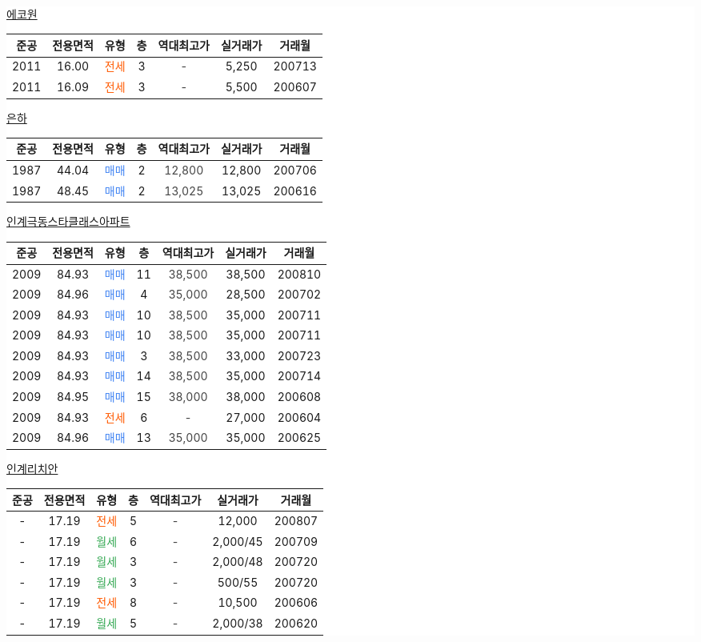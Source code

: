 [에코원](https://search.naver.com/search.naver?query=%EA%B2%BD%EA%B8%B0%EB%8F%84+%EC%88%98%EC%9B%90%EC%8B%9C+%ED%8C%94%EB%8B%AC%EA%B5%AC+%EC%9D%B8%EA%B3%84%EB%8F%99+%EC%97%90%EC%BD%94%EC%9B%90)

|준공|전용면적|유형|층|역대최고가|실거래가|거래월|
|:---:|:---:|:---:|:---:|:---:|:---:|:---:|
|2011|16.00|<span style="color:#ff5a00">전세</span>|3|<span style="color:#444444">-</span>|5,250|200713|
|2011|16.09|<span style="color:#ff5a00">전세</span>|3|<span style="color:#444444">-</span>|5,500|200607|

[은하](https://search.naver.com/search.naver?query=%EA%B2%BD%EA%B8%B0%EB%8F%84+%EC%88%98%EC%9B%90%EC%8B%9C+%ED%8C%94%EB%8B%AC%EA%B5%AC+%EC%9D%B8%EA%B3%84%EB%8F%99+%EC%9D%80%ED%95%98)

|준공|전용면적|유형|층|역대최고가|실거래가|거래월|
|:---:|:---:|:---:|:---:|:---:|:---:|:---:|
|1987|44.04|<span style="color:#4285f3">매매</span>|2|<span style="color:#444444">12,800</span>|12,800|200706|
|1987|48.45|<span style="color:#4285f3">매매</span>|2|<span style="color:#444444">13,025</span>|13,025|200616|

[인계극동스타클래스아파트](https://search.naver.com/search.naver?query=%EA%B2%BD%EA%B8%B0%EB%8F%84+%EC%88%98%EC%9B%90%EC%8B%9C+%ED%8C%94%EB%8B%AC%EA%B5%AC+%EC%9D%B8%EA%B3%84%EB%8F%99+%EC%9D%B8%EA%B3%84%EA%B7%B9%EB%8F%99%EC%8A%A4%ED%83%80%ED%81%B4%EB%9E%98%EC%8A%A4%EC%95%84%ED%8C%8C%ED%8A%B8)

|준공|전용면적|유형|층|역대최고가|실거래가|거래월|
|:---:|:---:|:---:|:---:|:---:|:---:|:---:|
|2009|84.93|<span style="color:#4285f3">매매</span>|11|<span style="color:#444444">38,500</span>|38,500|200810|
|2009|84.96|<span style="color:#4285f3">매매</span>|4|<span style="color:#444444">35,000</span>|28,500|200702|
|2009|84.93|<span style="color:#4285f3">매매</span>|10|<span style="color:#444444">38,500</span>|35,000|200711|
|2009|84.93|<span style="color:#4285f3">매매</span>|10|<span style="color:#444444">38,500</span>|35,000|200711|
|2009|84.93|<span style="color:#4285f3">매매</span>|3|<span style="color:#444444">38,500</span>|33,000|200723|
|2009|84.93|<span style="color:#4285f3">매매</span>|14|<span style="color:#444444">38,500</span>|35,000|200714|
|2009|84.95|<span style="color:#4285f3">매매</span>|15|<span style="color:#444444">38,000</span>|38,000|200608|
|2009|84.93|<span style="color:#ff5a00">전세</span>|6|<span style="color:#444444">-</span>|27,000|200604|
|2009|84.96|<span style="color:#4285f3">매매</span>|13|<span style="color:#444444">35,000</span>|35,000|200625|

[인계리치안](https://search.naver.com/search.naver?query=%EA%B2%BD%EA%B8%B0%EB%8F%84+%EC%88%98%EC%9B%90%EC%8B%9C+%ED%8C%94%EB%8B%AC%EA%B5%AC+%EC%9D%B8%EA%B3%84%EB%8F%99+%EC%9D%B8%EA%B3%84%EB%A6%AC%EC%B9%98%EC%95%88)

|준공|전용면적|유형|층|역대최고가|실거래가|거래월|
|:---:|:---:|:---:|:---:|:---:|:---:|:---:|
|-|17.19|<span style="color:#ff5a00">전세</span>|5|<span style="color:#444444">-</span>|12,000|200807|
|-|17.19|<span style="color:#34a853">월세</span>|6|<span style="color:#444444">-</span>|2,000/45|200709|
|-|17.19|<span style="color:#34a853">월세</span>|3|<span style="color:#444444">-</span>|2,000/48|200720|
|-|17.19|<span style="color:#34a853">월세</span>|3|<span style="color:#444444">-</span>|500/55|200720|
|-|17.19|<span style="color:#ff5a00">전세</span>|8|<span style="color:#444444">-</span>|10,500|200606|
|-|17.19|<span style="color:#34a853">월세</span>|5|<span style="color:#444444">-</span>|2,000/38|200620|

